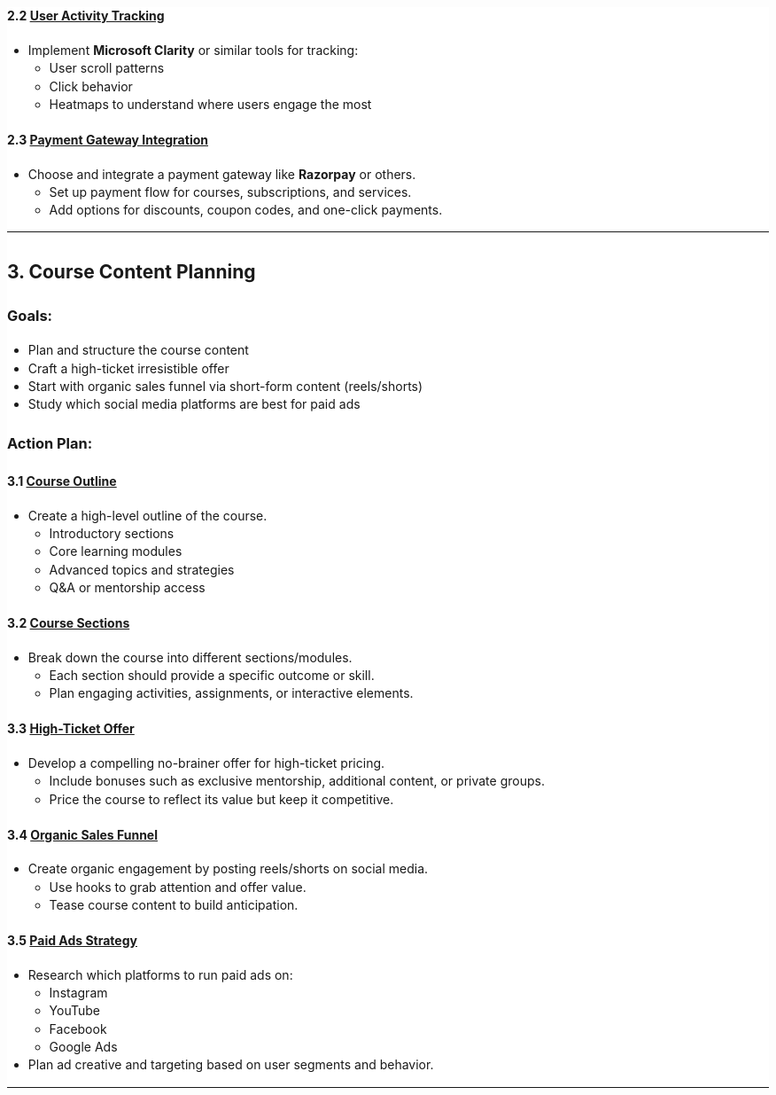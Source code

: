 #### 2.2 [User Activity Tracking](#22-user-activity-tracking)
- Implement **Microsoft Clarity** or similar tools for tracking:
  - User scroll patterns
  - Click behavior
  - Heatmaps to understand where users engage the most

#### 2.3 [Payment Gateway Integration](#23-payment-gateway-integration)
- Choose and integrate a payment gateway like **Razorpay** or others.
  - Set up payment flow for courses, subscriptions, and services.
  - Add options for discounts, coupon codes, and one-click payments.

---

## 3. Course Content Planning

### Goals:
- Plan and structure the course content
- Craft a high-ticket irresistible offer
- Start with organic sales funnel via short-form content (reels/shorts)
- Study which social media platforms are best for paid ads

### Action Plan:

#### 3.1 [Course Outline](#31-course-outline)
- Create a high-level outline of the course.
  - Introductory sections
  - Core learning modules
  - Advanced topics and strategies
  - Q&A or mentorship access

#### 3.2 [Course Sections](#32-course-sections)
- Break down the course into different sections/modules.
  - Each section should provide a specific outcome or skill.
  - Plan engaging activities, assignments, or interactive elements.

#### 3.3 [High-Ticket Offer](#33-high-ticket-offer)
- Develop a compelling no-brainer offer for high-ticket pricing.
  - Include bonuses such as exclusive mentorship, additional content, or private groups.
  - Price the course to reflect its value but keep it competitive.

#### 3.4 [Organic Sales Funnel](#34-organic-sales-funnel)
- Create organic engagement by posting reels/shorts on social media.
  - Use hooks to grab attention and offer value.
  - Tease course content to build anticipation.

#### 3.5 [Paid Ads Strategy](#35-paid-ads-strategy)
- Research which platforms to run paid ads on:
  - Instagram
  - YouTube
  - Facebook
  - Google Ads
- Plan ad creative and targeting based on user segments and behavior.

---